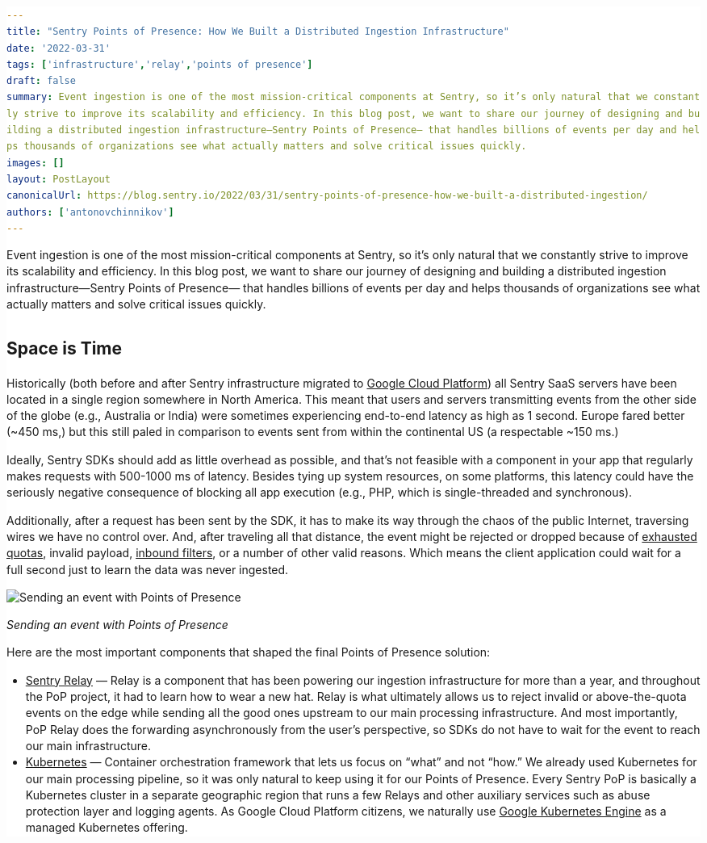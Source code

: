 ```yaml
---
title: "Sentry Points of Presence: How We Built a Distributed Ingestion Infrastructure"
date: '2022-03-31'
tags: ['infrastructure','relay','points of presence']
draft: false
summary: Event ingestion is one of the most mission-critical components at Sentry, so it’s only natural that we constantly strive to improve its scalability and efficiency. In this blog post, we want to share our journey of designing and building a distributed ingestion infrastructure—Sentry Points of Presence— that handles billions of events per day and helps thousands of organizations see what actually matters and solve critical issues quickly.
images: []
layout: PostLayout
canonicalUrl: https://blog.sentry.io/2022/03/31/sentry-points-of-presence-how-we-built-a-distributed-ingestion/
authors: ['antonovchinnikov']
---
```


Event ingestion is one of the most mission-critical components at Sentry, so it’s only natural that we constantly strive to improve its scalability and efficiency. In this blog post, we want to share our journey of designing and building a distributed ingestion infrastructure—Sentry Points of Presence— that handles billions of events per day and helps thousands of organizations see what actually matters and solve critical issues quickly.

## Space is Time
Historically (both before and after Sentry infrastructure migrated to [Google Cloud Platform](https://cloud.google.com/blog/products/gcp/looking-back-on-our-migration-from-bare-metal-to-gcp-sentry)) all Sentry SaaS servers have been located in a single region somewhere in North America. This meant that users and servers transmitting events from the other side of the globe (e.g., Australia or India) were sometimes experiencing end-to-end latency as high as 1 second. Europe fared better (~450 ms,) but this still paled in comparison to events sent from within the continental US (a respectable ~150 ms.)

Ideally, Sentry SDKs should add as little overhead as possible, and that’s not feasible with a component in your app that regularly makes requests with 500-1000 ms of latency. Besides tying up system resources, on some platforms, this latency could have the seriously negative consequence of blocking all app execution (e.g., PHP, which is single-threaded and synchronous).

Additionally, after a request has been sent by the SDK, it has to make its way through the chaos of the public Internet, traversing wires we have no control over. And, after traveling all that distance, the event might be rejected or dropped because of [exhausted quotas](https://docs.sentry.io/product/accounts/quotas/), invalid payload, [inbound filters](https://docs.sentry.io/product/data-management-settings/filtering/), or a number of other valid reasons. Which means the client application could wait for a full second just to learn the data was never ingested.

![Sending an event with Points of Presence](/images/sentry-points-of-presence-how-we-built-a-distributed-ingestion-infrastructure/point-presence-map-02.png)

_Sending an event with Points of Presence_

Here are the most important components that shaped the final Points of Presence solution:

* [Sentry Relay](https://github.com/getsentry/relay) — Relay is a component that has been powering our ingestion infrastructure for more than a year, and throughout the PoP project, it had to learn how to wear a new hat. Relay is what ultimately allows us to reject invalid or above-the-quota events on the edge while sending all the good ones upstream to our main processing infrastructure. And most importantly, PoP Relay does the forwarding asynchronously from the user’s perspective, so SDKs do not have to wait for the event to reach our main infrastructure.
* [Kubernetes](https://kubernetes.io/) — Container orchestration framework that lets us focus on “what” and not “how.” We already used Kubernetes for our main processing pipeline, so it was only natural to keep using it for our Points of Presence. Every Sentry PoP is basically a Kubernetes cluster in a separate geographic region that runs a few Relays and other auxiliary services such as abuse protection layer and logging agents. As Google Cloud Platform citizens, we naturally use [Google Kubernetes Engine](https://cloud.google.com/kubernetes-engine/) as a managed Kubernetes offering.